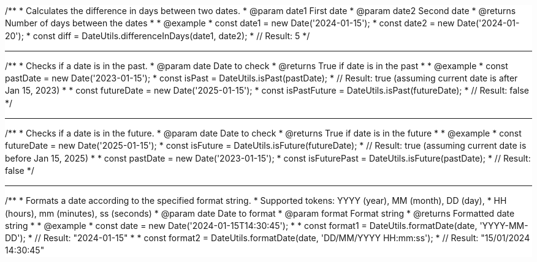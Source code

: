 
/**
     * Calculates the difference in days between two dates.
     * @param date1 First date
     * @param date2 Second date
     * @returns Number of days between the dates
     * 
     * @example
     * const date1 = new Date('2024-01-15');
     * const date2 = new Date('2024-01-20');
     * const diff = DateUtils.differenceInDays(date1, date2);
     * // Result: 5
     */

---

/**
     * Checks if a date is in the past.
     * @param date Date to check
     * @returns True if date is in the past
     * 
     * @example
     * const pastDate = new Date('2023-01-15');
     * const isPast = DateUtils.isPast(pastDate);
     * // Result: true (assuming current date is after Jan 15, 2023)
     * 
     * const futureDate = new Date('2025-01-15');
     * const isPastFuture = DateUtils.isPast(futureDate);
     * // Result: false
     */

---

/**
     * Checks if a date is in the future.
     * @param date Date to check
     * @returns True if date is in the future
     * 
     * @example
     * const futureDate = new Date('2025-01-15');
     * const isFuture = DateUtils.isFuture(futureDate);
     * // Result: true (assuming current date is before Jan 15, 2025)
     * 
     * const pastDate = new Date('2023-01-15');
     * const isFuturePast = DateUtils.isFuture(pastDate);
     * // Result: false
     */

---

/**
     * Formats a date according to the specified format string.
     * Supported tokens: YYYY (year), MM (month), DD (day),
     * HH (hours), mm (minutes), ss (seconds)
     * @param date Date to format
     * @param format Format string
     * @returns Formatted date string
     * 
     * @example
     * const date = new Date('2024-01-15T14:30:45');
     * 
     * const format1 = DateUtils.formatDate(date, 'YYYY-MM-DD');
     * // Result: "2024-01-15"
     * 
     * const format2 = DateUtils.formatDate(date, 'DD/MM/YYYY HH:mm:ss');
     * // Result: "15/01/2024 14:30:45"